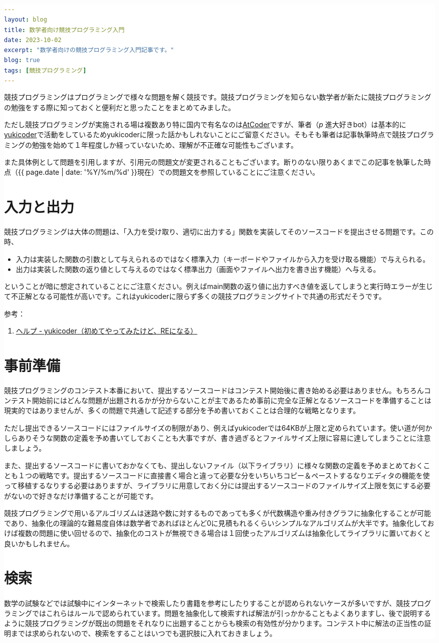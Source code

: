 ```yaml
---
layout: blog
title: 数学者向け競技プログラミング入門
date: 2023-10-02
excerpt: "数学者向けの競技プログラミング入門記事です。"
blog: true
tags: [競技プログラミング]
---
```


競技プログラミングはプログラミングで様々な問題を解く競技です。競技プログラミングを知らない数学者が新たに競技プログラミングの勉強をする際に知っておくと便利だと思ったことをまとめてみました。

ただし競技プログラミングが実施される場は複数あり特に国内で有名なのは[AtCoder](https://atcoder.jp/)ですが、筆者（$p$ 進大好きbot）は基本的に[yukicoder](https://yukicoder.me/)で活動をしているためyukicoderに限った話かもしれないことにご留意ください。そもそも筆者は記事執筆時点で競技プログラミングの勉強を始めて１年程度しか経っていないため、理解が不正確な可能性もございます。

また具体例として問題を引用しますが、引用元の問題文が変更されることもございます。断りのない限りあくまでこの記事を執筆した時点（{{ page.date | date: '%Y/%m/%d' }}現在）での問題文を参照していることにご注意ください。


# 入力と出力

競技プログラミングは大体の問題は、「入力を受け取り、適切に出力する」関数を実装してそのソースコードを提出させる問題です。この時、
- 入力は実装した関数の引数として与えられるのではなく標準入力（キーボードやファイルから入力を受け取る機能）で与えられる。
- 出力は実装した関数の返り値として与えるのではなく標準出力（画面やファイルへ出力を書き出す機能）へ与える。

ということが暗に想定されていることにご注意ください。例えばmain関数の返り値に出力すべき値を返してしまうと実行時エラーが生じて不正解となる可能性が高いです。これはyukicoderに限らず多くの競技プログラミングサイトで共通の形式だそうです。

参考：
1. [ヘルプ - yukicoder（初めてやってみたけど、REになる）](https://yukicoder.me/help)


# 事前準備

競技プログラミングのコンテスト本番において、提出するソースコードはコンテスト開始後に書き始める必要はありません。もちろんコンテスト開始前にはどんな問題が出題されるかが分からないことが主であるため事前に完全な正解となるソースコードを準備することは現実的ではありませんが、多くの問題で共通して記述する部分を予め書いておくことは合理的な戦略となります。

ただし提出できるソースコードにはファイルサイズの制限があり、例えばyukicoderでは64KBが上限と定められています。使い道が何かしらありそうな関数の定義を予め書いてしておくことも大事ですが、書き過ぎるとファイルサイズ上限に容易に達してしまうことに注意しましょう。

また、提出するソースコードに書いておかなくても、提出しないファイル（以下ライブラリ）に様々な関数の定義を予めまとめておくことも１つの戦略です。提出するソースコードに直接書く場合と違って必要な分をいちいちコピー＆ペーストするなりエディタの機能を使って移植するなりする必要はありますが、ライブラリに用意しておく分には提出するソースコードのファイルサイズ上限を気にする必要がないので好きなだけ準備することが可能です。

競技プログラミングで用いるアルゴリズムは迷路や数に対するものであっても多くが代数構造や重み付きグラフに抽象化することが可能であり、抽象化の理論的な難易度自体は数学者であればほとんど0に見積もれるくらいシンプルなアルゴリズムが大半です。抽象化しておけば複数の問題に使い回せるので、抽象化のコストが無視できる場合は１回使ったアルゴリズムは抽象化してライブラリに置いておくと良いかもしれません。


# 検索

数学の試験などでは試験中にインターネットで検索したり書籍を参考にしたりすることが認められないケースが多いですが、競技プログラミングではこれらはルールで認められています。問題を抽象化して検索すれば解法が引っかかることもよくありますし、後で説明するように競技プログラミングが既出の問題をそれなりに出題することからも検索の有効性が分かります。コンテスト中に解法の正当性の証明までは求められないので、検索をすることはいつでも選択肢に入れておきましょう。
